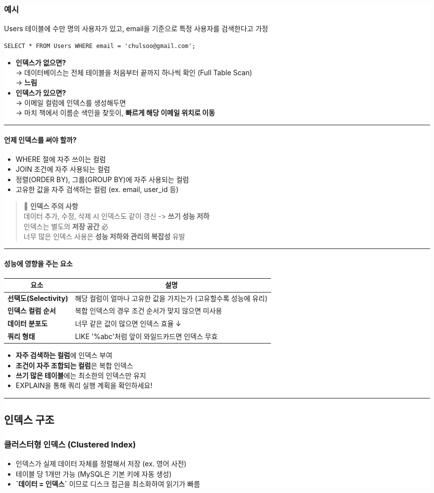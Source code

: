 ### 예시

Users 테이블에 수만 명의 사용자가 있고, email을 기준으로 특정 사용자를 검색한다고 가정

```
SELECT * FROM Users WHERE email = 'chulsoo@gmail.com';
```

-   **인덱스가 없으면?**  
    → 데이터베이스는 전체 테이블을 처음부터 끝까지 하나씩 확인 (Full Table Scan)  
    → **느림**
-   **인덱스가 있으면?**  
    → 이메일 컬럼에 인덱스를 생성해두면  
    → 마치 책에서 이름순 색인을 찾듯이, **빠르게 해당 이메일 위치로 이동**

---

#### 언제 인덱스를 써야 할까?

-   WHERE 절에 자주 쓰이는 컬럼
-   JOIN 조건에 자주 사용되는 컬럼
-   정렬(ORDER BY), 그룹(GROUP BY)에 자주 사용되는 컬럼
-   고유한 값을 자주 검색하는 컬럼 (ex. email, user\_id 등)

> 📌 **인덱스 주의 사항**  
> 데이터 추가, 수정, 삭제 시 인덱스도 같이 갱신 -> **쓰기 성능 저하**  
> 인덱스는 별도의 **저장 공간** 必  
> 너무 많은 인덱스 사용은 **성능 저하와 관리의 복잡성** 유발

---

#### 성능에 영향을 주는 요소

| **요소**  | 설명 |
| --- | --- |
| **선택도(Selectivity)** | 해당 컬럼이 얼마나 고유한 값을 가지는가 (고유할수록 성능에 유리) |
| **인덱스 컬럼 순서** | 복합 인덱스의 경우 조건 순서가 맞지 않으면 미사용 |
| **데이터 분포도** | 너무 같은 값이 많으면 인덱스 효율 ↓ |
| **쿼리 형태** | LIKE '%abc'처럼 앞이 와일드카드면 인덱스 무효 |

-   **자주 검색하는 컬럼**에 인덱스 부여
-   **조건이 자주 조합되는 컬럼**은 복합 인덱스
-   **쓰기 많은 테이블**에는 최소한의 인덱스만 유지
-   EXPLAIN을 통해 쿼리 실행 계획을 확인하세요!

---

## 인덱스 구조

### 클러스터형 인덱스 (Clustered Index)

-   인덱스가 실제 데이터 자체를 정렬해서 저장 (ex. 영어 사전)
-   테이블 당 1개만 가능 (MySQL은 기본 키에 자동 생성)
-   **\`데이터 = 인덱스\`** 이므로 디스크 접근을 최소화하여 읽기가 빠름
